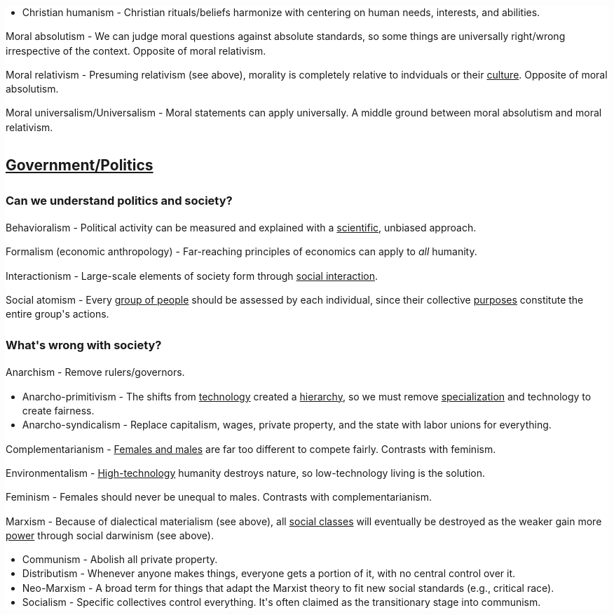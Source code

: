   - Christian humanism - Christian rituals/beliefs harmonize with centering on human needs, interests, and abilities.

Moral absolutism - We can judge moral questions against absolute standards, so some things are universally right/wrong irrespective of the context. Opposite of moral relativism.

Moral relativism - Presuming relativism (see above), morality is completely relative to indviduals or their [culture](culture.md). Opposite of moral absolutism.

Moral universalism/Universalism - Moral statements can apply universally. A middle ground between moral absolutism and moral relativism.

## [Government/Politics](groups-large.md)

### Can we understand politics and society?

Behavioralism - Political activity can be measured and explained with a [scientific](science.md), unbiased approach.

Formalism (economic anthropology) - Far-reaching principles of economics can apply to *all* humanity.

Interactionism - Large-scale elements of society form through [social interaction](people-conversation.md).

Social atomism - Every [group of people](groups-small.md) should be assessed by each individual, since their collective [purposes](purpose.md) constitute the entire group's actions.

### What's wrong with society?

Anarchism - Remove rulers/governors.

- Anarcho-primitivism - The shifts from [technology](technology.md) created a [hierarchy](mgmt-badsystems.md), so we must remove [specialization](jobs-specialization.md) and technology to create fairness.
- Anarcho-syndicalism - Replace capitalism, wages, private property, and the state with labor unions for everything.

Complementarianism - [Females and males](gender.md) are far too different to compete fairly. Contrasts with feminism.

Environmentalism - [High-technology](technology.md) humanity destroys nature, so low-technology living is the solution.

Feminism - Females should never be unequal to males. Contrasts with complementarianism.

Marxism - Because of dialectical materialism (see above), all [social classes](classes.md) will eventually be destroyed as the weaker gain more [power](power.md) through social darwinism (see above).

- Communism - Abolish all private property.
- Distributism - Whenever anyone makes things, everyone gets a portion of it, with no central control over it.
- Neo-Marxism - A broad term for things that adapt the Marxist theory to fit new social standards (e.g., critical race).
- Socialism - Specific collectives control everything. It's often claimed as the transitionary stage into communism.
